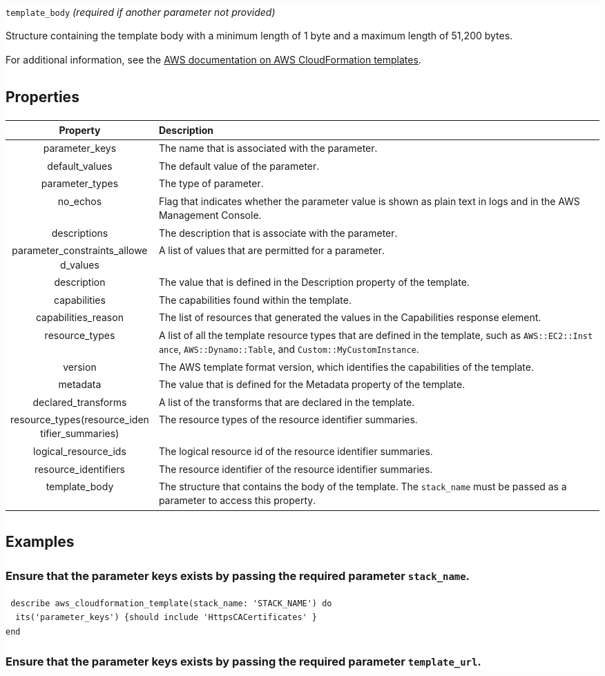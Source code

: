 `template_body` _(required if another parameter not provided)_

Structure containing the template body with a minimum length of 1 byte and a maximum length of 51,200 bytes.

For additional information, see the [AWS documentation on AWS CloudFormation templates](https://aws.amazon.com/cloudformation/resources/templates/).

## Properties

| Property | Description |
| :---: | :--- |
| parameter_keys                                | The name that is associated with the parameter.                                                             |
| default_values                                | The default value of the parameter.                                                                         |
| parameter_types                               | The type of parameter.                                                                                            |
| no_echos                                      | Flag that indicates whether the parameter value is shown as plain text in logs and in the AWS Management Console. |
| descriptions                                  | The description that is associate with the parameter.                                                             |
| parameter_constraints_allowed_values          | A list of values that are permitted for a parameter.                                                              |
| description                                   | The value that is defined in the Description property of the template.                                            |
| capabilities                                  | The capabilities found within the template.                                                                       |
| capabilities_reason                           | The list of resources that generated the values in the Capabilities response element.                             |
| resource_types                                | A list of all the template resource types that are defined in the template, such as `AWS::EC2::Instance`, `AWS::Dynamo::Table`, and `Custom::MyCustomInstance`.   |
| version                                       | The AWS template format version, which identifies the capabilities of the template.                               |
| metadata                                      | The value that is defined for the Metadata property of the template.                                              |
| declared_transforms                           | A list of the transforms that are declared in the template.                                                       |
| resource_types(resource_identifier_summaries) | The resource types of the resource identifier summaries.                                                          |
| logical_resource_ids                          | The logical resource id of the resource identifier summaries.                                                     |
| resource_identifiers                          | The resource identifier of the resource identifier summaries.                                                     |
| template_body                                 | The structure that contains the body of the template. The `stack_name` must be passed as a parameter to access this property. |

## Examples

### Ensure that the parameter keys exists by passing the required parameter `stack_name`.

     describe aws_cloudformation_template(stack_name: 'STACK_NAME') do
      its('parameter_keys') {should include 'HttpsCACertificates' }
    end

### Ensure that the parameter keys exists by passing the required parameter `template_url`.
